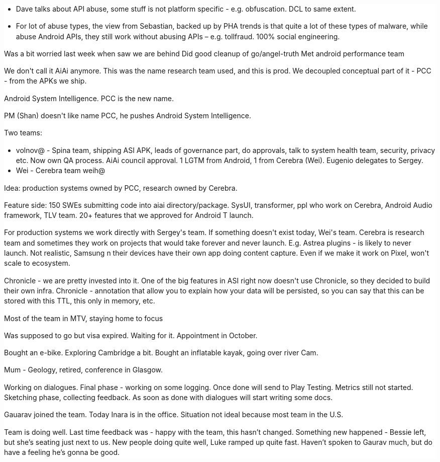 -   Dave talks about API abuse, some stuff is not platform specific - e.g. obfuscation. DCL to same extent. 
    
-   For lot of abuse types, the view from Sebastian, backed up by PHA trends is that quite a lot of these types of malware, while abuse Android APIs, they still work without abusing APIs – e.g. tollfraud. 100% social engineering.
    


Was a bit worried last week when saw we are behind
Did good cleanup of go/angel-truth
Met android performance team


We don't call it AiAi anymore. This was the name research team used, and this is prod. We decoupled conceptual part of it - PCC - from the APKs we ship. 

Android System Intelligence.  PCC is the new name.

PM (Shan) doesn't like name PCC, he pushes Android System Intelligence.

Two teams:
- volnov@ - Spina team, shipping ASI APK, leads of governance part, do approvals, talk to system health team, security, privacy etc. Now own QA process. AiAi council approval. 1 LGTM from Android, 1 from Cerebra (Wei). Eugenio delegates to Sergey.
- Wei - Cerebra team weih@

Idea: production systems owned by PCC, research owned by Cerebra.

Feature side: 150 SWEs submitting code into aiai directory/package. SysUI, transformer, ppl who work on Cerebra, Android Audio framework, TLV team. 20+ features that we approved for Android T launch. 

For production systems we work directly with Sergey's team. If something doesn't exist today, Wei's team. Cerebra is research team and sometimes they work on projects that would take forever and never launch. E.g. Astrea plugins - is likely to never launch. Not realistic, Samsung n their devices have their own app doing content capture. Even if we make it work on Pixel, won't scale to ecosystem. 

Chronicle - we are pretty invested into it. One of the big features in ASI right now doesn't use Chronicle, so they decided to build their own infra. Chronicle - annotation that allow you to explain how your data will be persisted, so you can say that this can be stored with this TTL, this only in memory, etc. 



Most of the team in MTV, staying home to focus

Was supposed to go but visa expired. Waiting for it. Appointment in October.

Bought an e-bike. Exploring Cambridge a bit. Bought an inflatable kayak, going over river Cam.

Mum - Geology, retired, conference in Glasgow. 

Working on dialogues. Final phase - working on some logging. Once done will send to Play Testing. Metrics still not started. Sketching phase, collecting feedback. As soon as done with dialogues will start writing some docs. 

Gauarav joined the team. Today Inara is in the office. Situation not ideal because most team in the U.S.

Team is doing well. Last time feedback was - happy with the team, this hasn’t changed. Something new happened - Bessie left, but she’s seating just next to us. New people doing quite well, Luke ramped up quite fast. Haven’t spoken to Gaurav much, but do have a feeling he’s gonna be good. 
